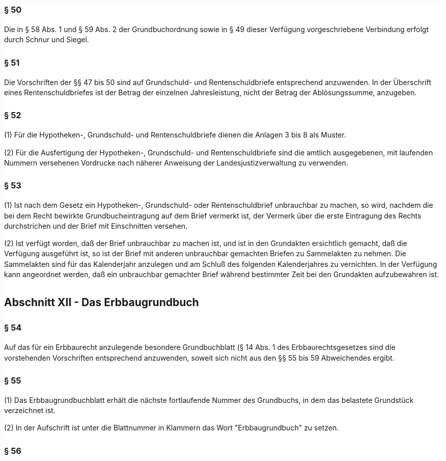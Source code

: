 ### § 50

Die in § 58 Abs. 1 und § 59 Abs. 2 der Grundbuchordnung sowie in § 49 dieser Verfügung vorgeschriebene Verbindung erfolgt durch Schnur und Siegel.


### § 51

Die Vorschriften der §§ 47 bis 50 sind auf Grundschuld- und Rentenschuldbriefe entsprechend anzuwenden. In der Überschrift eines Rentenschuldbriefes ist der Betrag der einzelnen Jahresleistung, nicht der Betrag der Ablösungssumme, anzugeben.


### § 52

(1) Für die Hypotheken-, Grundschuld- und Rentenschuldbriefe dienen die Anlagen 3 bis 8 als Muster.

(2) Für die Ausfertigung der Hypotheken-, Grundschuld- und Rentenschuldbriefe sind die amtlich ausgegebenen, mit laufenden Nummern versehenen Vordrucke nach näherer Anweisung der Landesjustizverwaltung zu verwenden.


### § 53

(1) Ist nach dem Gesetz ein Hypotheken-, Grundschuld- oder Rentenschuldbrief unbrauchbar zu machen, so wird, nachdem die bei dem Recht bewirkte Grundbucheintragung auf dem Brief vermerkt ist, der Vermerk über die erste Eintragung des Rechts durchstrichen und der Brief mit Einschnitten versehen.

(2) Ist verfügt worden, daß der Brief unbrauchbar zu machen ist, und ist in den Grundakten ersichtlich gemacht, daß die Verfügung ausgeführt ist, so ist der Brief mit anderen unbrauchbar gemachten Briefen zu Sammelakten zu nehmen. Die Sammelakten sind für das Kalenderjahr anzulegen und am Schluß des folgenden Kalenderjahres zu vernichten. In der Verfügung kann angeordnet werden, daß ein unbrauchbar gemachter Brief während bestimmter Zeit bei den Grundakten aufzubewahren ist.


## Abschnitt XII - Das Erbbaugrundbuch



### § 54

Auf das für ein Erbbaurecht anzulegende besondere Grundbuchblatt (§ 14 Abs. 1 des Erbbaurechtsgesetzes sind die vorstehenden Vorschriften entsprechend anzuwenden, soweit sich nicht aus den §§ 55 bis 59 Abweichendes ergibt.


### § 55

(1) Das Erbbaugrundbuchblatt erhält die nächste fortlaufende Nummer des Grundbuchs, in dem das belastete Grundstück verzeichnet ist.

(2) In der Aufschrift ist unter die Blattnummer in Klammern das Wort "Erbbaugrundbuch" zu setzen.


### § 56
